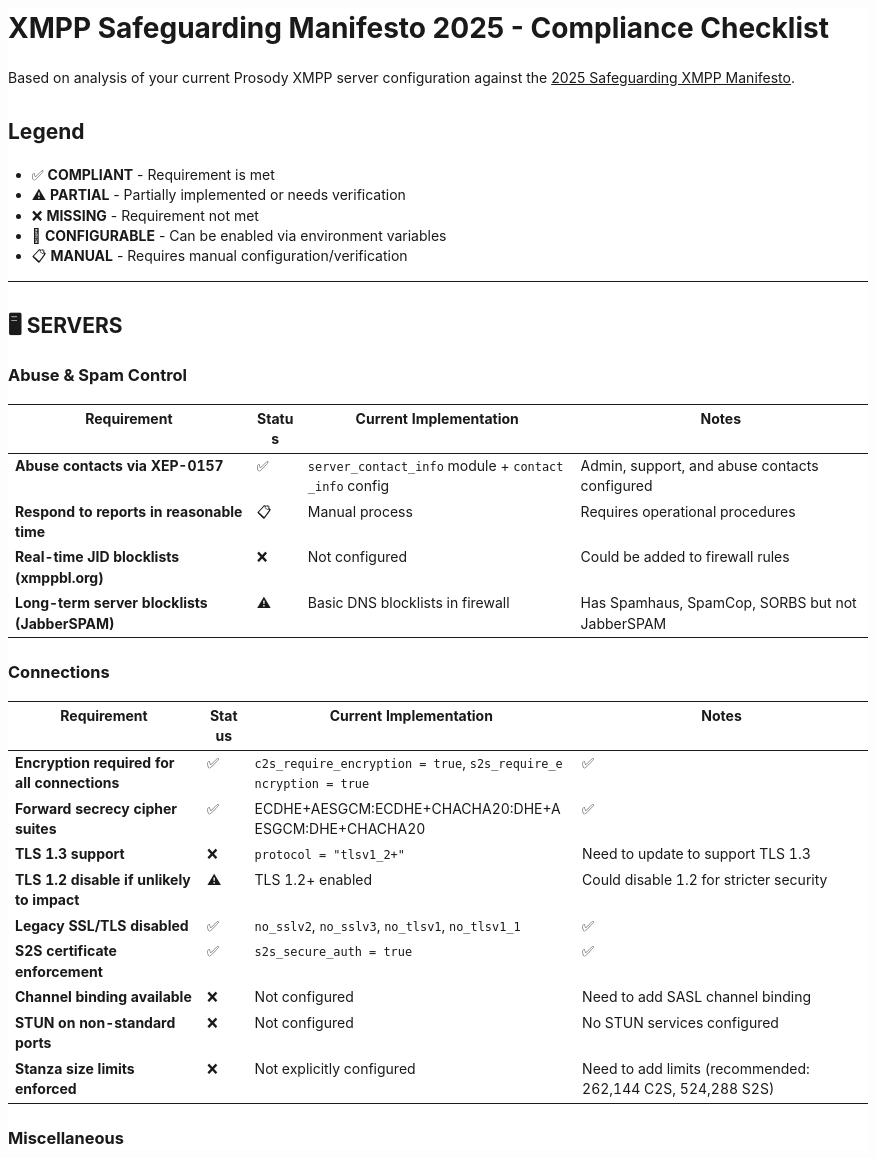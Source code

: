# XMPP Safeguarding Manifesto 2025 - Compliance Checklist

Based on analysis of your current Prosody XMPP server configuration against the [2025 Safeguarding XMPP Manifesto](https://github.com/divestedcg/safeguarding-xmpp-2025).

## Legend

- ✅ **COMPLIANT** - Requirement is met
- ⚠️ **PARTIAL** - Partially implemented or needs verification
- ❌ **MISSING** - Requirement not met
- 🔧 **CONFIGURABLE** - Can be enabled via environment variables
- 📋 **MANUAL** - Requires manual configuration/verification

---

## 🖥️ SERVERS

### Abuse & Spam Control

| Requirement | Status | Current Implementation | Notes |
|-------------|--------|----------------------|-------|
| **Abuse contacts via XEP-0157** | ✅ | `server_contact_info` module + `contact_info` config | Admin, support, and abuse contacts configured |
| **Respond to reports in reasonable time** | 📋 | Manual process | Requires operational procedures |
| **Real-time JID blocklists (xmppbl.org)** | ❌ | Not configured | Could be added to firewall rules |
| **Long-term server blocklists (JabberSPAM)** | ⚠️ | Basic DNS blocklists in firewall | Has Spamhaus, SpamCop, SORBS but not JabberSPAM |

### Connections

| Requirement | Status | Current Implementation | Notes |
|-------------|--------|----------------------|-------|
| **Encryption required for all connections** | ✅ | `c2s_require_encryption = true`, `s2s_require_encryption = true` | ✅ |
| **Forward secrecy cipher suites** | ✅ | ECDHE+AESGCM:ECDHE+CHACHA20:DHE+AESGCM:DHE+CHACHA20 | ✅ |
| **TLS 1.3 support** | ❌ | `protocol = "tlsv1_2+"` | Need to update to support TLS 1.3 |
| **TLS 1.2 disable if unlikely to impact** | ⚠️ | TLS 1.2+ enabled | Could disable 1.2 for stricter security |
| **Legacy SSL/TLS disabled** | ✅ | `no_sslv2`, `no_sslv3`, `no_tlsv1`, `no_tlsv1_1` | ✅ |
| **S2S certificate enforcement** | ✅ | `s2s_secure_auth = true` | ✅ |
| **Channel binding available** | ❌ | Not configured | Need to add SASL channel binding |
| **STUN on non-standard ports** | ❌ | Not configured | No STUN services configured |
| **Stanza size limits enforced** | ❌ | Not explicitly configured | Need to add limits (recommended: 262,144 C2S, 524,288 S2S) |

### Miscellaneous
